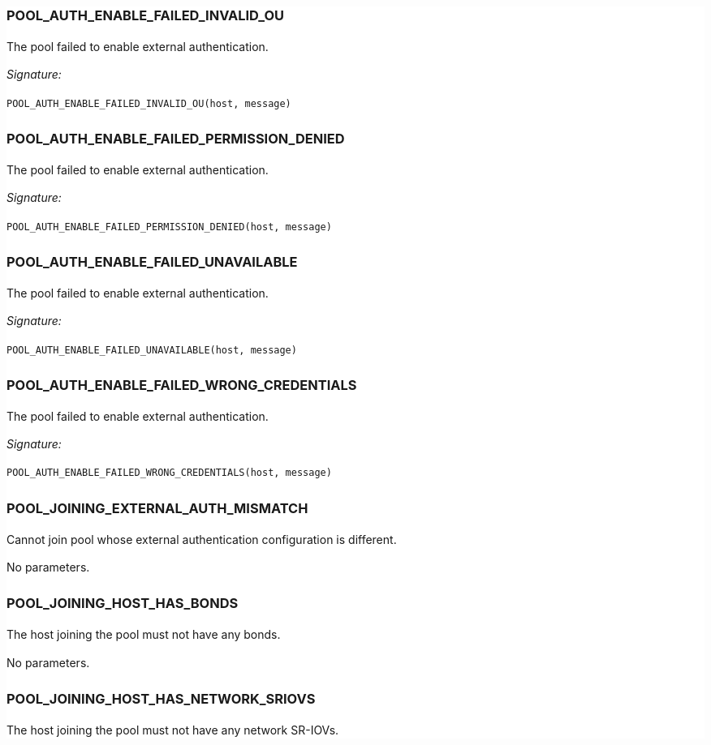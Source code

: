 ### POOL&#95;AUTH&#95;ENABLE&#95;FAILED&#95;INVALID&#95;OU

The pool failed to enable external authentication.

_Signature:_

```
POOL_AUTH_ENABLE_FAILED_INVALID_OU(host, message)
```

### POOL&#95;AUTH&#95;ENABLE&#95;FAILED&#95;PERMISSION&#95;DENIED

The pool failed to enable external authentication.

_Signature:_

```
POOL_AUTH_ENABLE_FAILED_PERMISSION_DENIED(host, message)
```

### POOL&#95;AUTH&#95;ENABLE&#95;FAILED&#95;UNAVAILABLE

The pool failed to enable external authentication.

_Signature:_

```
POOL_AUTH_ENABLE_FAILED_UNAVAILABLE(host, message)
```

### POOL&#95;AUTH&#95;ENABLE&#95;FAILED&#95;WRONG&#95;CREDENTIALS

The pool failed to enable external authentication.

_Signature:_

```
POOL_AUTH_ENABLE_FAILED_WRONG_CREDENTIALS(host, message)
```

### POOL&#95;JOINING&#95;EXTERNAL&#95;AUTH&#95;MISMATCH

Cannot join pool whose external authentication configuration is different.

No parameters.

### POOL&#95;JOINING&#95;HOST&#95;HAS&#95;BONDS

The host joining the pool must not have any bonds.

No parameters.

### POOL&#95;JOINING&#95;HOST&#95;HAS&#95;NETWORK&#95;SRIOVS

The host joining the pool must not have any network SR&#45;IOVs.
